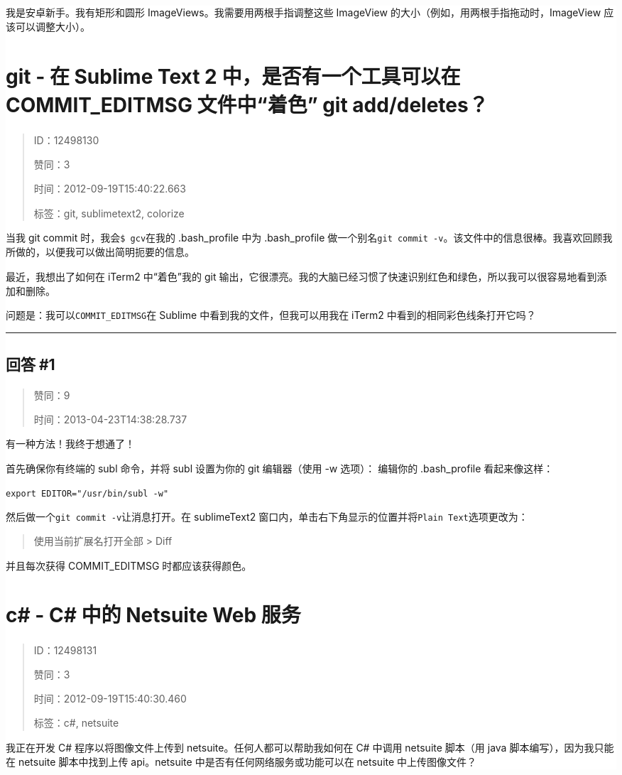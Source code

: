 我是安卓新手。我有矩形和圆形 ImageViews。我需要用两根手指调整这些 ImageView 的大小（例如，用两根手指拖动时，ImageView 应该可以调整大小）。

# git - 在 Sublime Text 2 中，是否有一个工具可以在 COMMIT_EDITMSG 文件中“着色” git add/deletes？

> ID：12498130
> 
> 赞同：3
> 
> 时间：2012-09-19T15:40:22.663
> 
> 标签：git, sublimetext2, colorize

当我 git commit 时，我会`$ gcv`在我的 .bash_profile 中为 .bash_profile 做一个别名`git commit -v`。该文件中的信息很棒。我喜欢回顾我所做的，以便我可以做出简明扼要的信息。

最近，我想出了如何在 iTerm2 中“着色”我的 git 输出，它很漂亮。我的大脑已经习惯了快速识别红色和绿色，所以我可以很容易地看到添加和删除。

问题是：我可以`COMMIT_EDITMSG`在 Sublime 中看到我的文件，但我可以用我在 iTerm2 中看到的相同彩色线条打开它吗？

* * *

## 回答 #1

> 赞同：9
> 
> 时间：2013-04-23T14:38:28.737

有一种方法！我终于想通了！

首先确保你有终端的 subl 命令，并将 subl 设置为你的 git 编辑器（使用 -w 选项）： 编辑你的 .bash_profile 看起来像这样：

```
export EDITOR="/usr/bin/subl -w" 
```

然后做一个`git commit -v`让消息打开。在 sublimeText2 窗口内，单击右下角显示的位置并将`Plain Text`选项更改为：

> 使用当前扩展名打开全部 > Diff

并且每次获得 COMMIT_EDITMSG 时都应该获得颜色。

# c# - C# 中的 Netsuite Web 服务

> ID：12498131
> 
> 赞同：3
> 
> 时间：2012-09-19T15:40:30.460
> 
> 标签：c#, netsuite

我正在开发 C# 程序以将图像文件上传到 netsuite。任何人都可以帮助我如何在 C# 中调用 netsuite 脚本（用 java 脚本编写），因为我只能在 netsuite 脚本中找到上传 api。netsuite 中是否有任何网络服务或功能可以在 netsuite 中上传图像文件？
